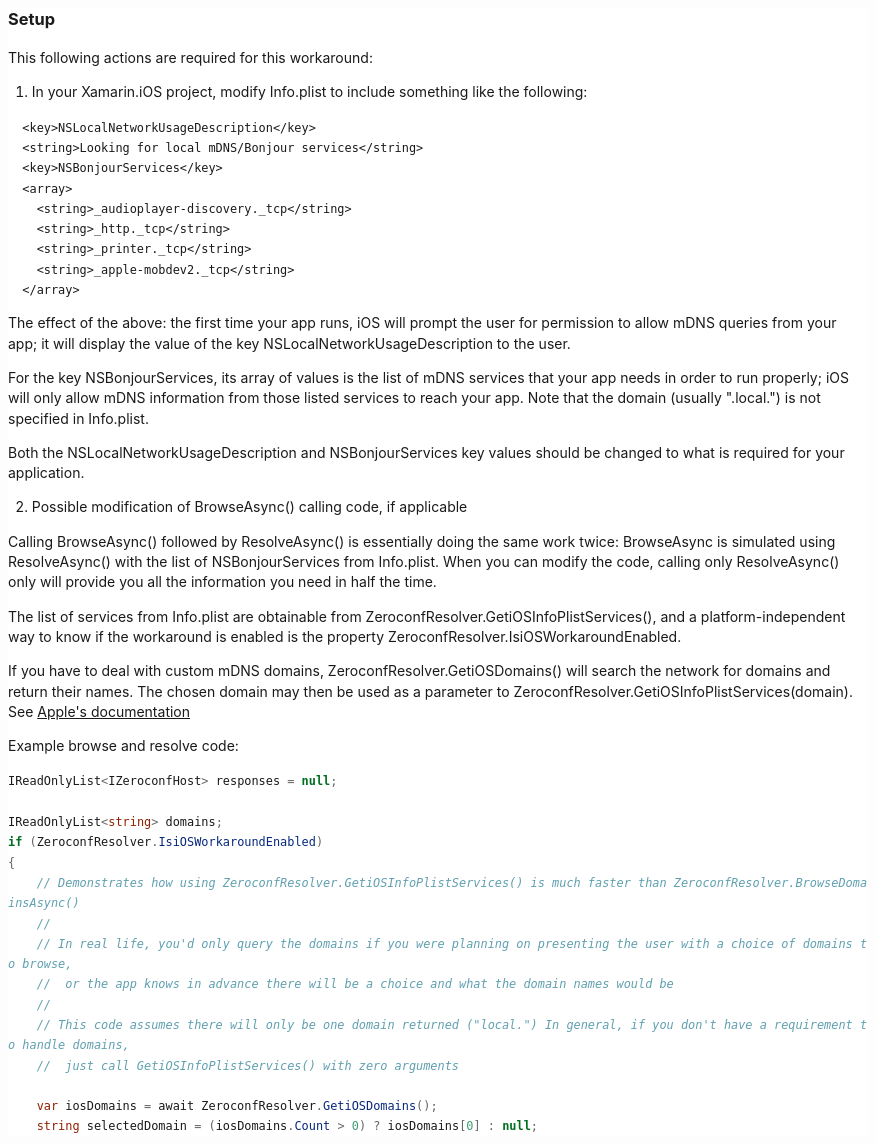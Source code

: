 ### Setup

This following actions are required for this workaround:

1. In your Xamarin.iOS project, modify Info.plist to include something like the following:

```
  <key>NSLocalNetworkUsageDescription</key>
  <string>Looking for local mDNS/Bonjour services</string>
  <key>NSBonjourServices</key>
  <array>
    <string>_audioplayer-discovery._tcp</string>
    <string>_http._tcp</string>
    <string>_printer._tcp</string>
    <string>_apple-mobdev2._tcp</string>
  </array>
```

The effect of the above: the first time your app runs, iOS will prompt the user for permission to allow mDNS queries from your app; it will display the
<string> value of the key NSLocalNetworkUsageDescription to the user.

For the key NSBonjourServices, its array of <string> values is the list of mDNS services that your app needs in order to run properly;
iOS will only allow mDNS information from those listed services to reach your app. Note that the domain (usually ".local.") is not specified in Info.plist.

Both the NSLocalNetworkUsageDescription and NSBonjourServices key values should be changed to what is required for your application.

2. Possible modification of BrowseAsync() calling code, if applicable

Calling BrowseAsync() followed by ResolveAsync() is essentially doing the same work twice: BrowseAsync is simulated using ResolveAsync() with the list of
NSBonjourServices from Info.plist. When you can modify the code, calling only ResolveAsync() only will provide you all the information you need in half the time.

The list of services from Info.plist are obtainable from ZeroconfResolver.GetiOSInfoPlistServices(), and a platform-independent way to know if the workaround
is enabled is the property ZeroconfResolver.IsiOSWorkaroundEnabled.

If you have to deal with custom mDNS domains, ZeroconfResolver.GetiOSDomains() will search the network for domains and return their names. The chosen domain
may then be used as a parameter to ZeroconfResolver.GetiOSInfoPlistServices(domain). See
[Apple's documentation](https://developer.apple.com/library/archive/documentation/Networking/Conceptual/NSNetServiceProgGuide/Articles/BrowsingForServices.html)

Example browse and resolve code:

```csharp
IReadOnlyList<IZeroconfHost> responses = null;

IReadOnlyList<string> domains;
if (ZeroconfResolver.IsiOSWorkaroundEnabled)
{
    // Demonstrates how using ZeroconfResolver.GetiOSInfoPlistServices() is much faster than ZeroconfResolver.BrowseDomainsAsync()
    //
    // In real life, you'd only query the domains if you were planning on presenting the user with a choice of domains to browse,
    //  or the app knows in advance there will be a choice and what the domain names would be
    //
    // This code assumes there will only be one domain returned ("local.") In general, if you don't have a requirement to handle domains,
    //  just call GetiOSInfoPlistServices() with zero arguments

    var iosDomains = await ZeroconfResolver.GetiOSDomains();
    string selectedDomain = (iosDomains.Count > 0) ? iosDomains[0] : null;

```